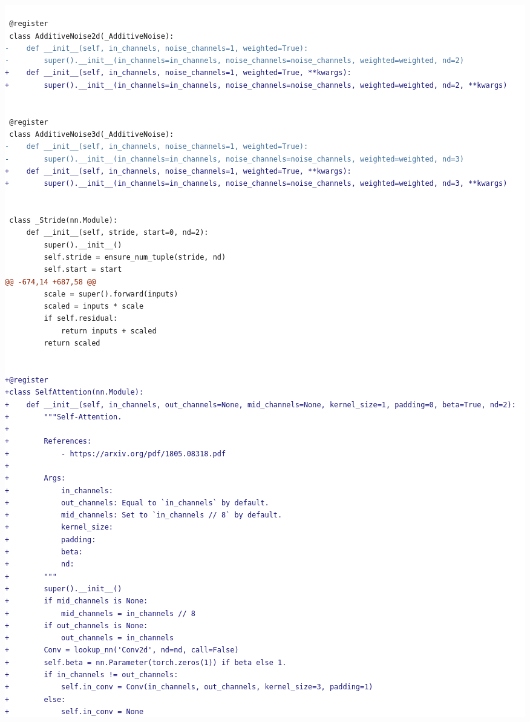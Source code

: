 ```diff
 
 @register
 class AdditiveNoise2d(_AdditiveNoise):
-    def __init__(self, in_channels, noise_channels=1, weighted=True):
-        super().__init__(in_channels=in_channels, noise_channels=noise_channels, weighted=weighted, nd=2)
+    def __init__(self, in_channels, noise_channels=1, weighted=True, **kwargs):
+        super().__init__(in_channels=in_channels, noise_channels=noise_channels, weighted=weighted, nd=2, **kwargs)
 
 
 @register
 class AdditiveNoise3d(_AdditiveNoise):
-    def __init__(self, in_channels, noise_channels=1, weighted=True):
-        super().__init__(in_channels=in_channels, noise_channels=noise_channels, weighted=weighted, nd=3)
+    def __init__(self, in_channels, noise_channels=1, weighted=True, **kwargs):
+        super().__init__(in_channels=in_channels, noise_channels=noise_channels, weighted=weighted, nd=3, **kwargs)
 
 
 class _Stride(nn.Module):
     def __init__(self, stride, start=0, nd=2):
         super().__init__()
         self.stride = ensure_num_tuple(stride, nd)
         self.start = start
@@ -674,14 +687,58 @@
         scale = super().forward(inputs)
         scaled = inputs * scale
         if self.residual:
             return inputs + scaled
         return scaled
 
 
+@register
+class SelfAttention(nn.Module):
+    def __init__(self, in_channels, out_channels=None, mid_channels=None, kernel_size=1, padding=0, beta=True, nd=2):
+        """Self-Attention.
+
+        References:
+            - https://arxiv.org/pdf/1805.08318.pdf
+
+        Args:
+            in_channels:
+            out_channels: Equal to `in_channels` by default.
+            mid_channels: Set to `in_channels // 8` by default.
+            kernel_size:
+            padding:
+            beta:
+            nd:
+        """
+        super().__init__()
+        if mid_channels is None:
+            mid_channels = in_channels // 8
+        if out_channels is None:
+            out_channels = in_channels
+        Conv = lookup_nn('Conv2d', nd=nd, call=False)
+        self.beta = nn.Parameter(torch.zeros(1)) if beta else 1.
+        if in_channels != out_channels:
+            self.in_conv = Conv(in_channels, out_channels, kernel_size=3, padding=1)
+        else:
+            self.in_conv = None
```